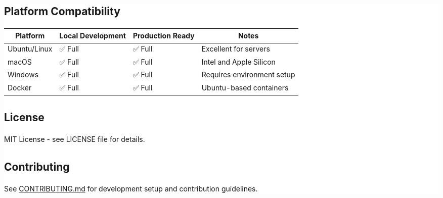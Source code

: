 ## Platform Compatibility

| Platform        | Local Development | Production Ready | Notes                           |
| --------------- | ----------------- | ---------------- | ------------------------------- |
| Ubuntu/Linux    | ✅ Full           | ✅ Full          | Excellent for servers           |
| macOS           | ✅ Full           | ✅ Full          | Intel and Apple Silicon         |
| Windows         | ✅ Full           | ✅ Full          | Requires environment setup     |
| Docker          | ✅ Full           | ✅ Full          | Ubuntu-based containers         |

## License

MIT License - see LICENSE file for details.

## Contributing

See [CONTRIBUTING.md](CONTRIBUTING.md) for development setup and contribution guidelines.
